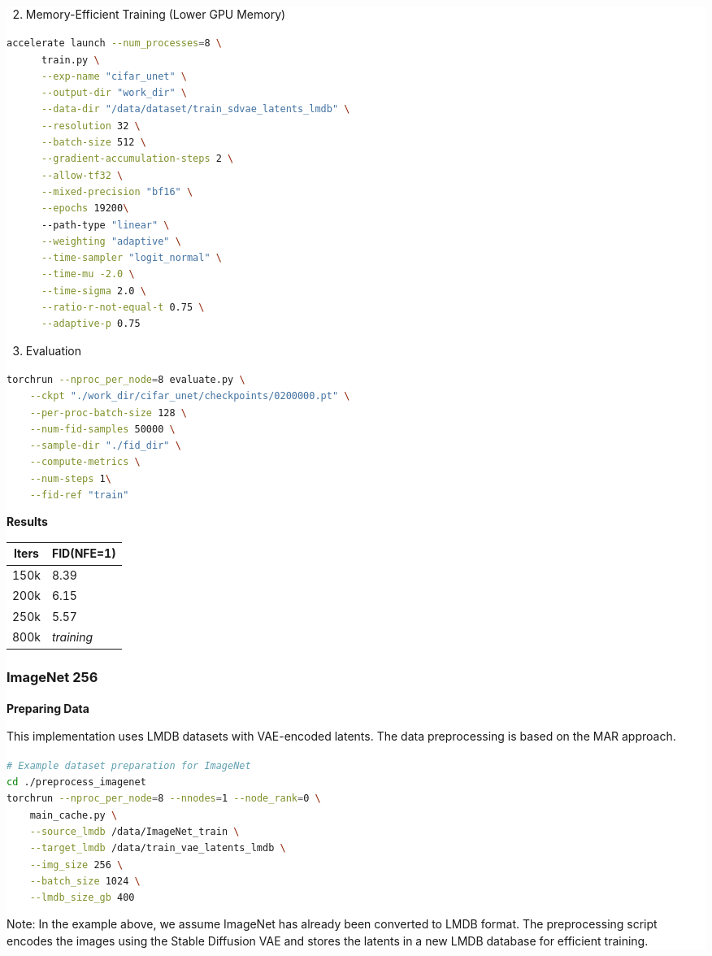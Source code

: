2. Memory-Efficient Training (Lower GPU Memory)
```bash
accelerate launch --num_processes=8 \
      train.py \
      --exp-name "cifar_unet" \
      --output-dir "work_dir" \
      --data-dir "/data/dataset/train_sdvae_latents_lmdb" \
      --resolution 32 \
      --batch-size 512 \
      --gradient-accumulation-steps 2 \
      --allow-tf32 \
      --mixed-precision "bf16" \
      --epochs 19200\ 
      --path-type "linear" \
      --weighting "adaptive" \
      --time-sampler "logit_normal" \
      --time-mu -2.0 \
      --time-sigma 2.0 \
      --ratio-r-not-equal-t 0.75 \
      --adaptive-p 0.75
```

3. Evaluation 
```bash
torchrun --nproc_per_node=8 evaluate.py \
    --ckpt "./work_dir/cifar_unet/checkpoints/0200000.pt" \
    --per-proc-batch-size 128 \
    --num-fid-samples 50000 \
    --sample-dir "./fid_dir" \
    --compute-metrics \
    --num-steps 1\
    --fid-ref "train"
```
**Results**

| Iters | FID(NFE=1)|
|---------------|----------------|
| 150k |8.39|
| 200k|6.15|
| 250k|5.57|
| 800k|*training*|



### ImageNet 256

**Preparing Data**

This implementation uses LMDB datasets with VAE-encoded latents. The data preprocessing is based on the MAR approach.

```bash
# Example dataset preparation for ImageNet
cd ./preprocess_imagenet
torchrun --nproc_per_node=8 --nnodes=1 --node_rank=0 \
    main_cache.py \
    --source_lmdb /data/ImageNet_train \
    --target_lmdb /data/train_vae_latents_lmdb \
    --img_size 256 \
    --batch_size 1024 \
    --lmdb_size_gb 400
```
Note: In the example above, we assume ImageNet has already been converted to LMDB format. The preprocessing script encodes the images using the Stable Diffusion VAE and stores the latents in a new LMDB database for efficient training.